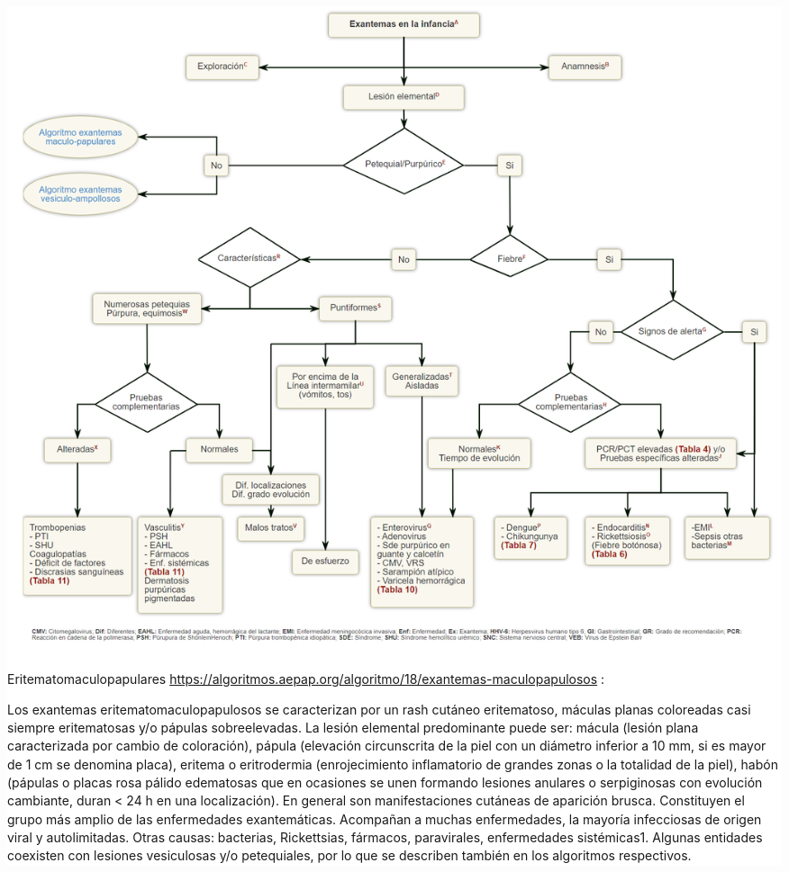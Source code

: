 ![purpurico_petequiales](purpurico_petequiales.png)


Eritematomaculopapulares https://algoritmos.aepap.org/algoritmo/18/exantemas-maculopapulosos :

Los exantemas eritematomaculopapulosos se caracterizan por un rash cutáneo eritematoso, máculas planas coloreadas casi siempre eritematosas y/o pápulas sobreelevadas. La lesión elemental predominante puede ser: mácula (lesión plana caracterizada por cambio de coloración), pápula (elevación circunscrita de la piel con un diámetro inferior a 10 mm, si es mayor de 1 cm se denomina placa), eritema o eritrodermia (enrojecimiento inflamatorio de grandes zonas o la totalidad de la piel), habón (pápulas o placas rosa pálido edematosas que en ocasiones se unen formando lesiones anulares o serpiginosas con evolución cambiante, duran < 24 h en una localización). En general son manifestaciones cutáneas de aparición brusca. Constituyen el grupo más amplio de las enfermedades exantemáticas. Acompañan a muchas enfermedades, la mayoría infecciosas de origen viral y autolimitadas. Otras causas: bacterias, Rickettsias, fármacos, paravirales, enfermedades sistémicas1. Algunas entidades coexisten con lesiones vesiculosas y/o petequiales, por lo que se describen también en los algoritmos respectivos.
